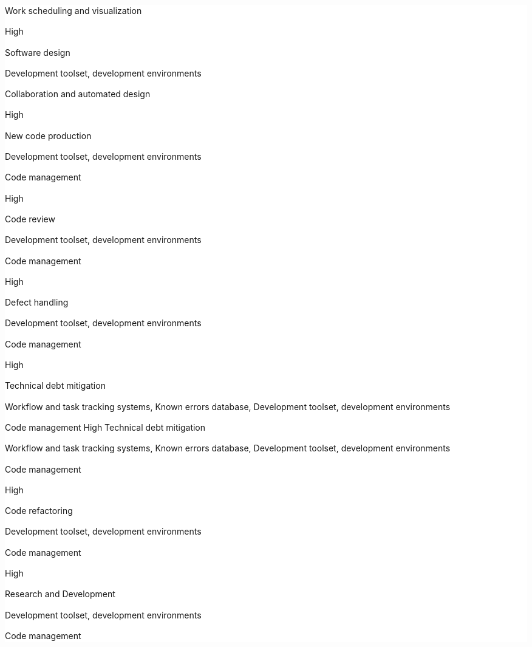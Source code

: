 Work scheduling and visualization

High

Software design

Development toolset, development environments

Collaboration and automated design

High

New code production

Development toolset, development environments

Code management

High

Code review

Development toolset, development environments

Code management

High

Defect handling

Development toolset, development environments

Code management

High

Technical debt mitigation

Workflow and task tracking systems, Known errors database, Development toolset, development environments


Code management	High
Technical debt mitigation

Workflow and task tracking systems, Known errors database, Development toolset, development environments

Code management

High

Code refactoring

Development toolset, development environments

Code management

High

Research and Development

Development toolset, development environments

Code management
